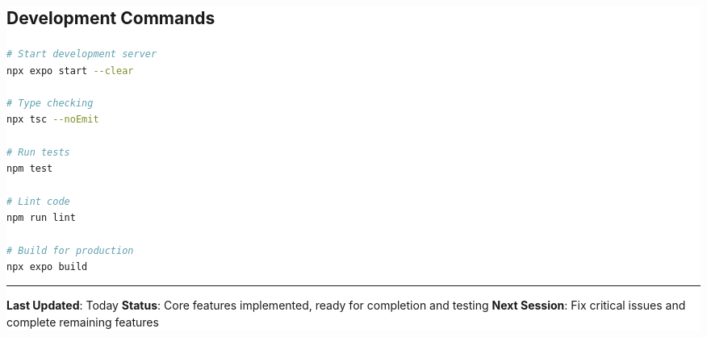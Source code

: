 ## **Development Commands**

```bash
# Start development server
npx expo start --clear

# Type checking
npx tsc --noEmit

# Run tests
npm test

# Lint code
npm run lint

# Build for production
npx expo build
```

---

**Last Updated**: Today
**Status**: Core features implemented, ready for completion and testing
**Next Session**: Fix critical issues and complete remaining features
